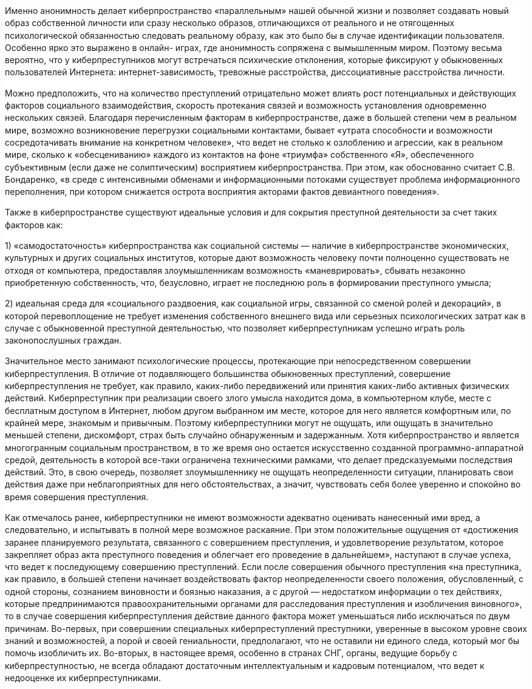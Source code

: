 Именно анонимность делает киберпространство «параллельным» нашей обычной жизни и позволяет создавать новый образ собственной личности или сразу несколько образов, отличающихся от реального и не отягощенных психологической обязанностью следовать реальному образу, как это было бы в случае идентификации пользователя. Особенно ярко это выражено в онлайн- играх, где анонимность сопряжена с вымышленным миром. Поэтому весьма вероятно, что у киберпреступников могут встречаться психические отклонения, которые фиксируют у обыкновенных пользователей Интернета: интернет-зависимость, тревожные расстройства, диссоциативные расстройства личности.

Можно предположить, что на количество преступлений отрицательно может влиять рост потенциальных и действующих факторов социального взаимодействия, скорость протекания связей и возможность установления одновременно нескольких связей. Благодаря перечисленным факторам в киберпространстве, даже в большей степени чем в реальном мире, возможно возникновение перегрузки социальными контактами, бывает «утрата способности и возможности сосредотачивать внимание на конкретном человеке», что ведет не столько к озлоблению и агрессии, как в реальном мире, сколько к «обесцениванию» каждого из контактов на фоне «триумфа» собственного «Я», обеспеченного субъективным \(если даже не солиптическим\) восприятием киберпространства. При этом, как обоснованно считает С.В. Бондаренко, «в среде с интенсивными обменами и информационными потоками существует проблема информационного переполнения, при котором снижается острота восприятия акторами фактов девиантного поведения».

Также в киберпространстве существуют идеальные условия и для сокрытия преступной деятельности за счет таких факторов как:

1\) «самодостаточность» киберпространства как социальной системы — наличие в киберпространстве экономических, культурных и других социальных институтов, которые дают возможность человеку почти полноценно существовать не отходя от компьютера, предоставляя злоумышленникам возможность «маневрировать», сбывать незаконно приобретенную собственность, что, безусловно, играет не последнюю роль в формировании преступного умысла;

2\) идеальная среда для «социального раздвоения, как социальной игры, связанной со сменой ролей и декораций», в которой перевоплощение не требует изменения собственного внешнего вида или серьезных психологических затрат как в случае с обыкновенной преступной деятельностью, что позволяет киберпреступникам успешно играть роль законопослушных граждан.

Значительное место занимают психологические процессы, протекающие при непосредственном совершении киберпреступления. В отличие от подавляющего большинства обыкновенных преступлений, совершение киберпреступления не требует, как правило, каких-либо передвижений или принятия каких-либо активных физических действий. Киберпреступник при реализации своего злого умысла находится дома, в компьютерном клубе, месте с бесплатным доступом в Интернет, любом другом выбранном им месте, которое для него является комфортным или, по крайней мере, знакомым и привычным. Поэтому киберпреступники могут не ощущать, или ощущать в значительно меньшей степени, дискомфорт, страх быть случайно обнаруженным и задержанным. Хотя киберпространство и является многогранным социальным пространством, в то же время оно остается искусственно созданной программно-аппаратной средой, деятельность в которой все-таки ограничена техническими рамками, что делает предсказуемыми последствия действий. Это, в свою очередь, позволяет злоумышленнику не ощущать неопределенности ситуации, планировать свои действия даже при неблагоприятных для него обстоятельствах, а значит, чувствовать себя более уверенно и спокойно во время совершения преступления.

Как отмечалось ранее, киберпреступники не имеют возможности адекватно оценивать нанесенный ими вред, а следовательно, и испытывать в полной мере возможное раскаяние. При этом положительные ощущения от «достижения заранее планируемого результата, связанного с совершением преступления, и удовлетворение результатом, которое закрепляет образ акта преступного поведения и облегчает его проведение в дальнейшем», наступают в случае успеха, что ведет к последующему совершению преступлений. Если после совершения обычного преступления «на преступника, как правило, в большей степени начинает воздействовать фактор неопределенности своего положения, обусловленный, с одной стороны, сознанием виновности и боязнью наказания, а с другой — недостатком информации о тех действиях, которые предпринимаются правоохранительными органами для расследования преступления и изобличения виновного», то в случае совершения киберпреступления действие данного фактора может уменьшаться либо исключаться по двум причинам. Во-первых, при совершении специальных киберпреступлений преступники, уверенные в высоком уровне своих знаний и возможностей, а порой и своей гениальности, предполагают, что не оставили ни единого следа, который мог бы помочь изобличить их. Во-вторых, в настоящее время, особенно в странах СНГ, органы, ведущие борьбу с киберпреступностью, не всегда обладают достаточным интеллектуальным и кадровым потенциалом, что ведет к недооценке их киберпреступниками.
